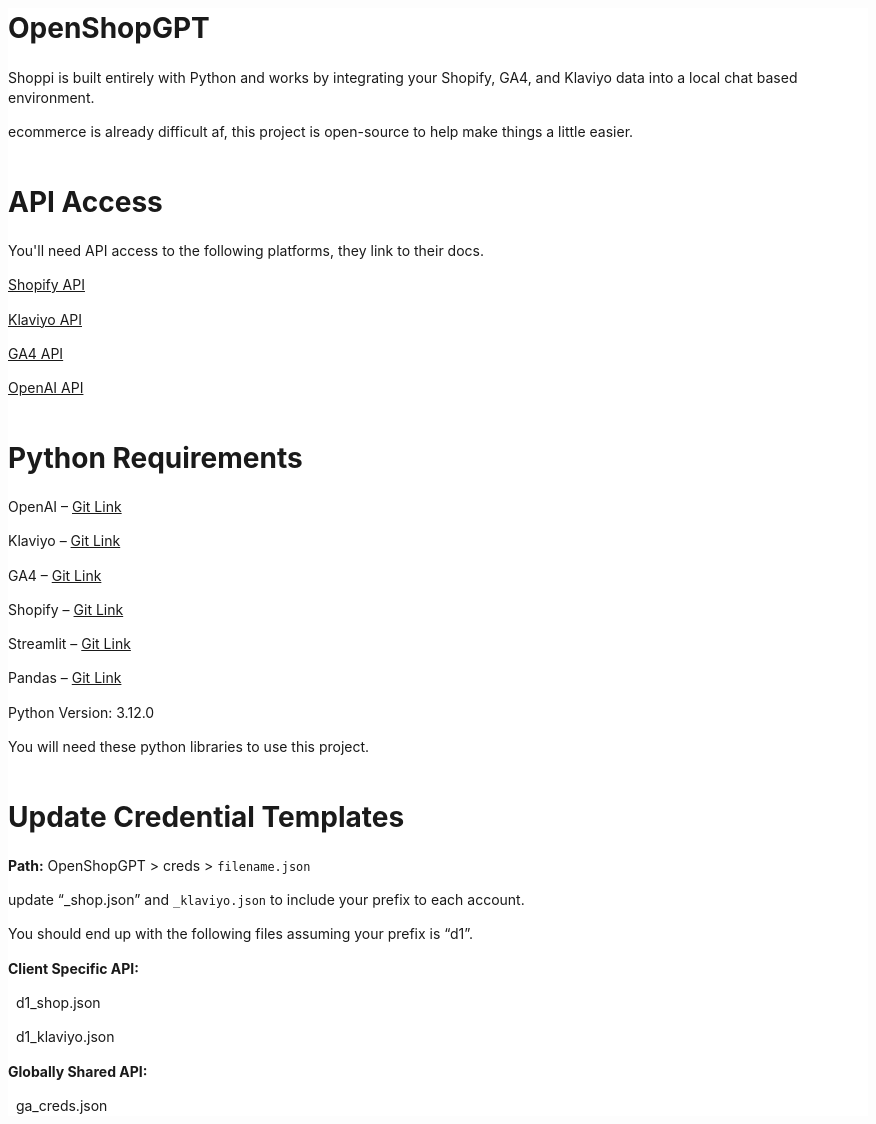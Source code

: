 # OpenShopGPT

Shoppi is built entirely with Python and works by integrating your Shopify, GA4, and Klaviyo data into a local chat based environment.

ecommerce is already difficult af, this project is open-source to help make things a little easier.

# API Access

You'll need API access to the following platforms, they link to their docs.

[Shopify API](https://shopify.dev/docs/api/admin-graphql)

[Klaviyo API](https://developers.klaviyo.com/en/reference/api_overview)

[GA4 API](https://developers.google.com/analytics/devguides/reporting/data/v1/quickstart-client-libraries)

[OpenAI API](https://platform.openai.com/docs/api-reference/introduction)

# Python Requirements
OpenAI – [Git Link](https://github.com/openai/openai-python)

Klaviyo – [Git Link](https://github.com/klaviyo/klaviyo-api-python)

GA4 – [Git Link](https://github.com/googleanalytics/python-docs-samples/blob/main/google-analytics-data/README.md)

Shopify – [Git Link](https://github.com/Shopify/shopify_python_api/tree/main)

Streamlit – [Git Link](https://github.com/streamlit/streamlit)

Pandas – [Git Link](https://github.com/pandas-dev/pandas)
 

Python Version: 3.12.0

You will need these python libraries to use this project.

# Update Credential Templates
**Path:** OpenShopGPT > creds > ```filename.json```

update “_shop.json” and ```_klaviyo.json``` to include your prefix to each account.

You should end up with the following files assuming your prefix is “d1”.

**Client Specific API:**

&nbsp;&nbsp;d1_shop.json

&nbsp;&nbsp;d1_klaviyo.json
 

**Globally Shared API:**

&nbsp;&nbsp;ga_creds.json
 